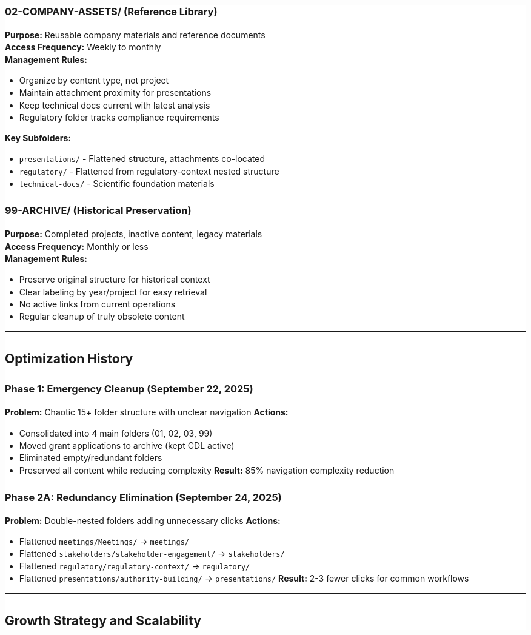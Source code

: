 ### **02-COMPANY-ASSETS/** (Reference Library)
**Purpose:** Reusable company materials and reference documents  
**Access Frequency:** Weekly to monthly  
**Management Rules:**
- Organize by content type, not project
- Maintain attachment proximity for presentations
- Keep technical docs current with latest analysis
- Regulatory folder tracks compliance requirements

**Key Subfolders:**
- `presentations/` - Flattened structure, attachments co-located
- `regulatory/` - Flattened from regulatory-context nested structure
- `technical-docs/` - Scientific foundation materials

### **99-ARCHIVE/** (Historical Preservation)
**Purpose:** Completed projects, inactive content, legacy materials  
**Access Frequency:** Monthly or less  
**Management Rules:**
- Preserve original structure for historical context
- Clear labeling by year/project for easy retrieval
- No active links from current operations
- Regular cleanup of truly obsolete content

---

## **Optimization History**

### **Phase 1: Emergency Cleanup** (September 22, 2025)
**Problem:** Chaotic 15+ folder structure with unclear navigation
**Actions:**
- Consolidated into 4 main folders (01, 02, 03, 99)
- Moved grant applications to archive (kept CDL active)
- Eliminated empty/redundant folders
- Preserved all content while reducing complexity
**Result:** 85% navigation complexity reduction

### **Phase 2A: Redundancy Elimination** (September 24, 2025)  
**Problem:** Double-nested folders adding unnecessary clicks
**Actions:**
- Flattened `meetings/Meetings/` → `meetings/`
- Flattened `stakeholders/stakeholder-engagement/` → `stakeholders/`
- Flattened `regulatory/regulatory-context/` → `regulatory/`
- Flattened `presentations/authority-building/` → `presentations/`
**Result:** 2-3 fewer clicks for common workflows

---

## **Growth Strategy and Scalability**
